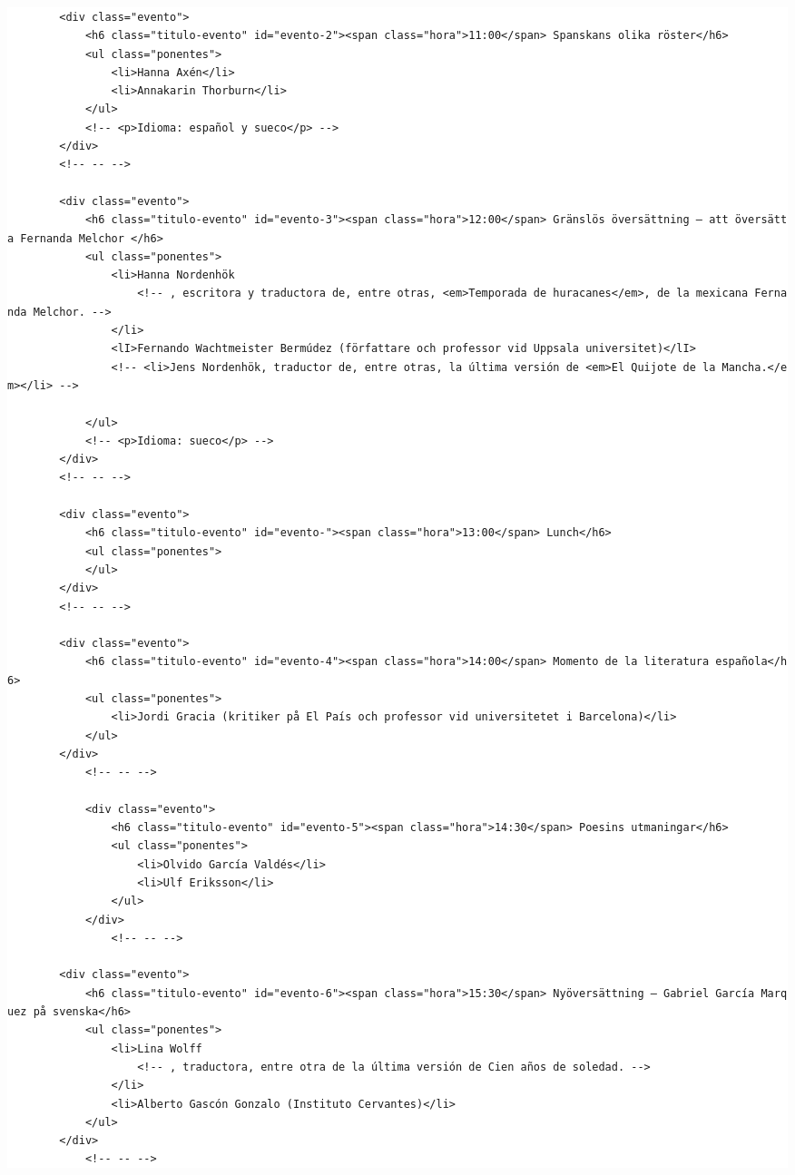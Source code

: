             <div class="evento">
                <h6 class="titulo-evento" id="evento-2"><span class="hora">11:00</span> Spanskans olika röster</h6>
                <ul class="ponentes">
                    <li>Hanna Axén</li>
                    <li>Annakarin Thorburn</li>
                </ul>
                <!-- <p>Idioma: español y sueco</p> -->
            </div>
            <!-- -- -->

            <div class="evento">
                <h6 class="titulo-evento" id="evento-3"><span class="hora">12:00</span> Gränslös översättning – att översätta Fernanda Melchor </h6>
                <ul class="ponentes">
                    <li>Hanna Nordenhök
                        <!-- , escritora y traductora de, entre otras, <em>Temporada de huracanes</em>, de la mexicana Fernanda Melchor. -->
                    </li>                    
                    <lI>Fernando Wachtmeister Bermúdez (författare och professor vid Uppsala universitet)</lI>
                    <!-- <li>Jens Nordenhök, traductor de, entre otras, la última versión de <em>El Quijote de la Mancha.</em></li> -->

                </ul>
                <!-- <p>Idioma: sueco</p> -->
            </div>
            <!-- -- -->
            
            <div class="evento">
                <h6 class="titulo-evento" id="evento-"><span class="hora">13:00</span> Lunch</h6>
                <ul class="ponentes">
                </ul>
            </div>
            <!-- -- -->

            <div class="evento">
                <h6 class="titulo-evento" id="evento-4"><span class="hora">14:00</span> Momento de la literatura española</h6>
                <ul class="ponentes">
                    <li>Jordi Gracia (kritiker på El País och professor vid universitetet i Barcelona)</li>
                </ul>
            </div>
                <!-- -- -->

                <div class="evento">
                    <h6 class="titulo-evento" id="evento-5"><span class="hora">14:30</span> Poesins utmaningar</h6>
                    <ul class="ponentes">
                        <li>Olvido García Valdés</li>
                        <li>Ulf Eriksson</li>
                    </ul>
                </div>
                    <!-- -- -->

            <div class="evento">
                <h6 class="titulo-evento" id="evento-6"><span class="hora">15:30</span> Nyöversättning – Gabriel García Marquez på svenska</h6>
                <ul class="ponentes">
                    <li>Lina Wolff
                        <!-- , traductora, entre otra de la última versión de Cien años de soledad. -->
                    </li>    
                    <li>Alberto Gascón Gonzalo (Instituto Cervantes)</li>                                   
                </ul>
            </div>
                <!-- -- -->
